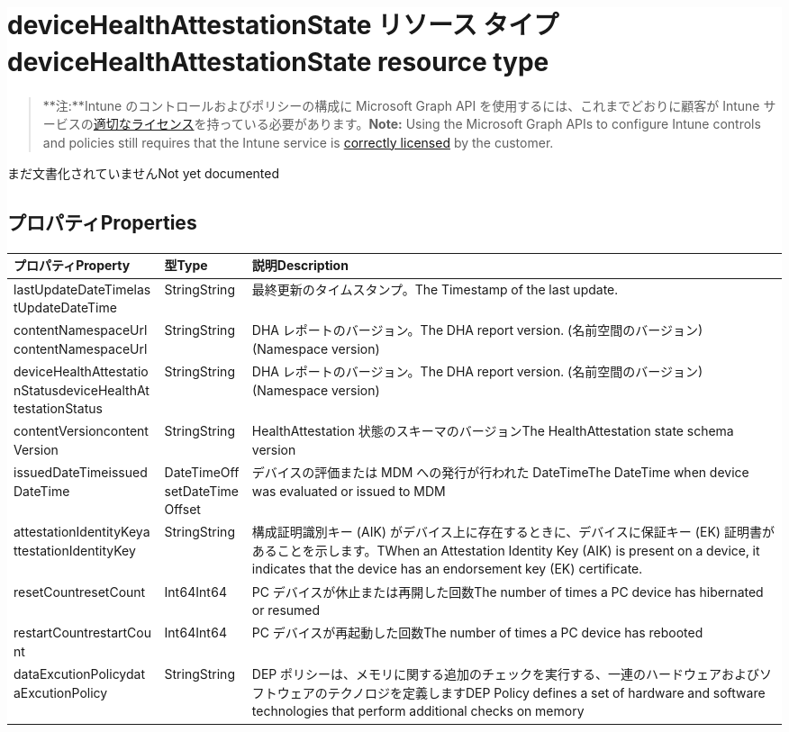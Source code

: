 # <a name="devicehealthattestationstate-resource-type"></a><span data-ttu-id="5f8f3-101">deviceHealthAttestationState リソース タイプ</span><span class="sxs-lookup"><span data-stu-id="5f8f3-101">deviceHealthAttestationState resource type</span></span>

> <span data-ttu-id="5f8f3-102">**注:**Intune のコントロールおよびポリシーの構成に Microsoft Graph API を使用するには、これまでどおりに顧客が Intune サービスの[適切なライセンス](https://go.microsoft.com/fwlink/?linkid=839381)を持っている必要があります。</span><span class="sxs-lookup"><span data-stu-id="5f8f3-102">**Note:** Using the Microsoft Graph APIs to configure Intune controls and policies still requires that the Intune service is [correctly licensed](https://go.microsoft.com/fwlink/?linkid=839381) by the customer.</span></span>

<span data-ttu-id="5f8f3-103">まだ文書化されていません</span><span class="sxs-lookup"><span data-stu-id="5f8f3-103">Not yet documented</span></span>
## <a name="properties"></a><span data-ttu-id="5f8f3-104">プロパティ</span><span class="sxs-lookup"><span data-stu-id="5f8f3-104">Properties</span></span>
|<span data-ttu-id="5f8f3-105">プロパティ</span><span class="sxs-lookup"><span data-stu-id="5f8f3-105">Property</span></span>|<span data-ttu-id="5f8f3-106">型</span><span class="sxs-lookup"><span data-stu-id="5f8f3-106">Type</span></span>|<span data-ttu-id="5f8f3-107">説明</span><span class="sxs-lookup"><span data-stu-id="5f8f3-107">Description</span></span>|
|:---|:---|:---|
|<span data-ttu-id="5f8f3-108">lastUpdateDateTime</span><span class="sxs-lookup"><span data-stu-id="5f8f3-108">lastUpdateDateTime</span></span>|<span data-ttu-id="5f8f3-109">String</span><span class="sxs-lookup"><span data-stu-id="5f8f3-109">String</span></span>|<span data-ttu-id="5f8f3-110">最終更新のタイムスタンプ。</span><span class="sxs-lookup"><span data-stu-id="5f8f3-110">The Timestamp of the last update.</span></span>|
|<span data-ttu-id="5f8f3-111">contentNamespaceUrl</span><span class="sxs-lookup"><span data-stu-id="5f8f3-111">contentNamespaceUrl</span></span>|<span data-ttu-id="5f8f3-112">String</span><span class="sxs-lookup"><span data-stu-id="5f8f3-112">String</span></span>|<span data-ttu-id="5f8f3-113">DHA レポートのバージョン。</span><span class="sxs-lookup"><span data-stu-id="5f8f3-113">The DHA report version.</span></span> <span data-ttu-id="5f8f3-114">(名前空間のバージョン)</span><span class="sxs-lookup"><span data-stu-id="5f8f3-114">(Namespace version)</span></span>|
|<span data-ttu-id="5f8f3-115">deviceHealthAttestationStatus</span><span class="sxs-lookup"><span data-stu-id="5f8f3-115">deviceHealthAttestationStatus</span></span>|<span data-ttu-id="5f8f3-116">String</span><span class="sxs-lookup"><span data-stu-id="5f8f3-116">String</span></span>|<span data-ttu-id="5f8f3-117">DHA レポートのバージョン。</span><span class="sxs-lookup"><span data-stu-id="5f8f3-117">The DHA report version.</span></span> <span data-ttu-id="5f8f3-118">(名前空間のバージョン)</span><span class="sxs-lookup"><span data-stu-id="5f8f3-118">(Namespace version)</span></span>|
|<span data-ttu-id="5f8f3-119">contentVersion</span><span class="sxs-lookup"><span data-stu-id="5f8f3-119">contentVersion</span></span>|<span data-ttu-id="5f8f3-120">String</span><span class="sxs-lookup"><span data-stu-id="5f8f3-120">String</span></span>|<span data-ttu-id="5f8f3-121">HealthAttestation 状態のスキーマのバージョン</span><span class="sxs-lookup"><span data-stu-id="5f8f3-121">The HealthAttestation state schema version</span></span>|
|<span data-ttu-id="5f8f3-122">issuedDateTime</span><span class="sxs-lookup"><span data-stu-id="5f8f3-122">issuedDateTime</span></span>|<span data-ttu-id="5f8f3-123">DateTimeOffset</span><span class="sxs-lookup"><span data-stu-id="5f8f3-123">DateTimeOffset</span></span>|<span data-ttu-id="5f8f3-124">デバイスの評価または MDM への発行が行われた DateTime</span><span class="sxs-lookup"><span data-stu-id="5f8f3-124">The DateTime when device was evaluated or issued to MDM</span></span>|
|<span data-ttu-id="5f8f3-125">attestationIdentityKey</span><span class="sxs-lookup"><span data-stu-id="5f8f3-125">attestationIdentityKey</span></span>|<span data-ttu-id="5f8f3-126">String</span><span class="sxs-lookup"><span data-stu-id="5f8f3-126">String</span></span>|<span data-ttu-id="5f8f3-127">構成証明識別キー (AIK) がデバイス上に存在するときに、デバイスに保証キー (EK) 証明書があることを示します。</span><span class="sxs-lookup"><span data-stu-id="5f8f3-127">TWhen an Attestation Identity Key (AIK) is present on a device, it indicates that the device has an endorsement key (EK) certificate.</span></span>|
|<span data-ttu-id="5f8f3-128">resetCount</span><span class="sxs-lookup"><span data-stu-id="5f8f3-128">resetCount</span></span>|<span data-ttu-id="5f8f3-129">Int64</span><span class="sxs-lookup"><span data-stu-id="5f8f3-129">Int64</span></span>|<span data-ttu-id="5f8f3-130">PC デバイスが休止または再開した回数</span><span class="sxs-lookup"><span data-stu-id="5f8f3-130">The number of times a PC device has hibernated or resumed</span></span>|
|<span data-ttu-id="5f8f3-131">restartCount</span><span class="sxs-lookup"><span data-stu-id="5f8f3-131">restartCount</span></span>|<span data-ttu-id="5f8f3-132">Int64</span><span class="sxs-lookup"><span data-stu-id="5f8f3-132">Int64</span></span>|<span data-ttu-id="5f8f3-133">PC デバイスが再起動した回数</span><span class="sxs-lookup"><span data-stu-id="5f8f3-133">The number of times a PC device has rebooted</span></span>|
|<span data-ttu-id="5f8f3-134">dataExcutionPolicy</span><span class="sxs-lookup"><span data-stu-id="5f8f3-134">dataExcutionPolicy</span></span>|<span data-ttu-id="5f8f3-135">String</span><span class="sxs-lookup"><span data-stu-id="5f8f3-135">String</span></span>|<span data-ttu-id="5f8f3-136">DEP ポリシーは、メモリに関する追加のチェックを実行する、一連のハードウェアおよびソフトウェアのテクノロジを定義します</span><span class="sxs-lookup"><span data-stu-id="5f8f3-136">DEP Policy defines a set of hardware and software technologies that perform additional checks on memory</span></span> |